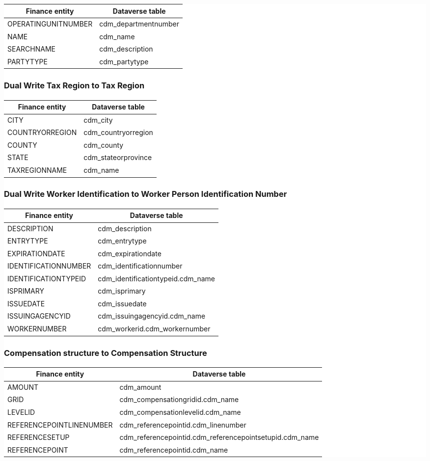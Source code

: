 | Finance entity                 | Dataverse table                                    | 
|--------------------------------|----------------------------------------------------|
| OPERATINGUNITNUMBER            | cdm\_departmentnumber                               |
| NAME                           | cdm\_name                                           |
| SEARCHNAME                     | cdm\_description                                    |
| PARTYTYPE                      | cdm\_partytype                                      |

### Dual Write Tax Region to Tax Region

| Finance entity                 | Dataverse table                                    | 
|--------------------------------|----------------------------------------------------|
| CITY                           | cdm\_city                                           |
| COUNTRYORREGION                | cdm\_countryorregion                                |
| COUNTY                         | cdm\_county                                         |
| STATE                          | cdm\_stateorprovince                                |
| TAXREGIONNAME                  | cdm\_name                                           |

### Dual Write Worker Identification to Worker Person Identification Number

| Finance entity                 | Dataverse table                                    | 
|--------------------------------|----------------------------------------------------|
| DESCRIPTION                    | cdm\_description                                    |
| ENTRYTYPE                      | cdm\_entrytype                                      |
| EXPIRATIONDATE                 | cdm\_expirationdate                                 |
| IDENTIFICATIONNUMBER           | cdm\_identificationnumber                           |
| IDENTIFICATIONTYPEID           | cdm\_identificationtypeid.cdm\_name                  |
| ISPRIMARY                      | cdm\_isprimary                                      |
| ISSUEDATE                      | cdm\_issuedate                                      |
| ISSUINGAGENCYID                | cdm\_issuingagencyid.cdm\_name                       |
| WORKERNUMBER                   | cdm\_workerid.cdm\_workernumber                      |

### Compensation structure to Compensation Structure

| Finance entity                 | Dataverse table                                    | 
|--------------------------------|----------------------------------------------------|
| AMOUNT                         | cdm\_amount                                         |
| GRID                           | cdm\_compensationgridid.cdm\_name                    |
| LEVELID                        | cdm\_compensationlevelid.cdm\_name                   |
| REFERENCEPOINTLINENUMBER       | cdm\_referencepointid.cdm\_linenumber                |
| REFERENCESETUP                 | cdm\_referencepointid.cdm\_referencepointsetupid.cdm\_name |
| REFERENCEPOINT                 | cdm\_referencepointid.cdm\_name                      |

